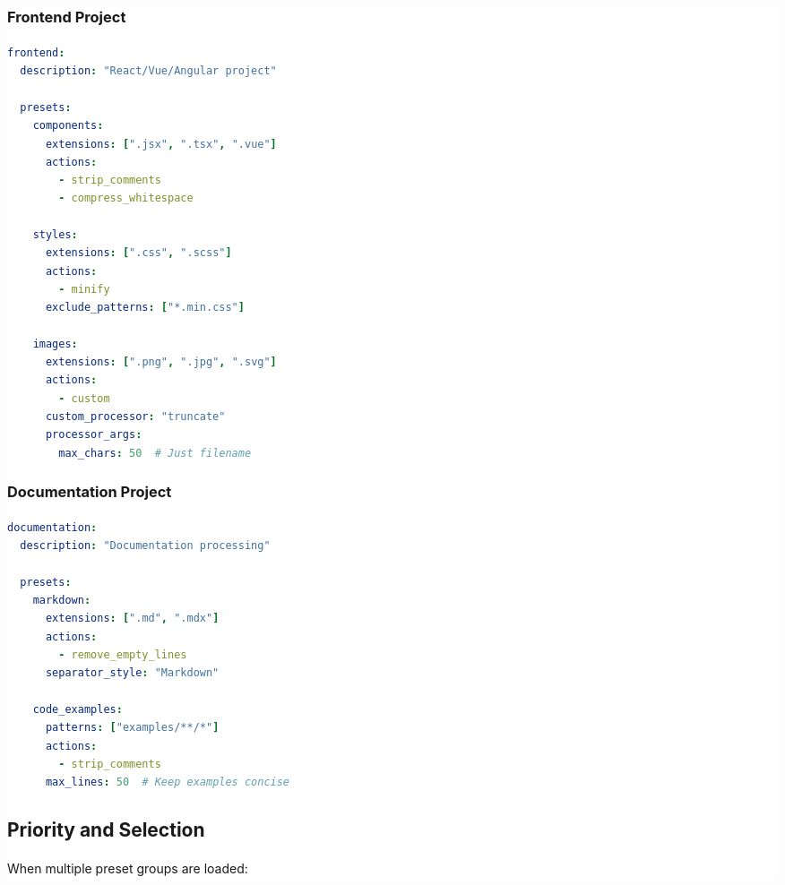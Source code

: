 ### Frontend Project

```yaml
frontend:
  description: "React/Vue/Angular project"
  
  presets:
    components:
      extensions: [".jsx", ".tsx", ".vue"]
      actions:
        - strip_comments
        - compress_whitespace
        
    styles:
      extensions: [".css", ".scss"]
      actions:
        - minify
      exclude_patterns: ["*.min.css"]
      
    images:
      extensions: [".png", ".jpg", ".svg"]
      actions:
        - custom
      custom_processor: "truncate"
      processor_args:
        max_chars: 50  # Just filename
```

### Documentation Project

```yaml
documentation:
  description: "Documentation processing"
  
  presets:
    markdown:
      extensions: [".md", ".mdx"]
      actions:
        - remove_empty_lines
      separator_style: "Markdown"
      
    code_examples:
      patterns: ["examples/**/*"]
      actions:
        - strip_comments
      max_lines: 50  # Keep examples concise
```

## Priority and Selection

When multiple preset groups are loaded:
